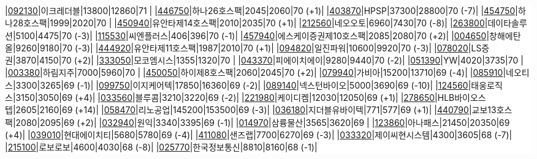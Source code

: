 |[092130](https://finance.daum.net/quotes/A092130)|이크레더블|13800|12860|71 |
|[446750](https://finance.daum.net/quotes/A446750)|하나26호스팩|2045|2060|70 (+1)|
|[403870](https://finance.daum.net/quotes/A403870)|HPSP|37300|28800|70 (-7)|
|[454750](https://finance.daum.net/quotes/A454750)|하나28호스팩|1999|2020|70 |
|[450940](https://finance.daum.net/quotes/A450940)|유안타제14호스팩|2010|2035|70 (+1)|
|[212560](https://finance.daum.net/quotes/A212560)|네오오토|6960|7430|70 (-8)|
|[263800](https://finance.daum.net/quotes/A263800)|데이타솔루션|5100|4475|70 (-3)|
|[115530](https://finance.daum.net/quotes/A115530)|씨엔플러스|406|396|70 (-1)|
|[457940](https://finance.daum.net/quotes/A457940)|에스케이증권제10호스팩|2085|2080|70 (+2)|
|[004650](https://finance.daum.net/quotes/A004650)|창해에탄올|9260|9180|70 (-3)|
|[444920](https://finance.daum.net/quotes/A444920)|유안타제11호스팩|1987|2010|70 (+1)|
|[094820](https://finance.daum.net/quotes/A094820)|일진파워|10600|9920|70 (-3)|
|[078020](https://finance.daum.net/quotes/A078020)|LS증권|3870|4150|70 (+2)|
|[333050](https://finance.daum.net/quotes/A333050)|모코엠시스|1355|1320|70 |
|[043370](https://finance.daum.net/quotes/A043370)|피에이치에이|9280|9440|70 (-2)|
|[051390](https://finance.daum.net/quotes/A051390)|YW|4020|3735|70 |
|[003380](https://finance.daum.net/quotes/A003380)|하림지주|7000|5960|70 |
|[450050](https://finance.daum.net/quotes/A450050)|하이제8호스팩|2060|2045|70 (+2)|
|[079940](https://finance.daum.net/quotes/A079940)|가비아|15200|13710|69 (-4)|
|[085910](https://finance.daum.net/quotes/A085910)|네오티스|3300|3265|69 (-1)|
|[099750](https://finance.daum.net/quotes/A099750)|이지케어텍|17850|16360|69 (-2)|
|[089140](https://finance.daum.net/quotes/A089140)|넥스턴바이오|5000|3690|69 (-10)|
|[124560](https://finance.daum.net/quotes/A124560)|태웅로직스|3150|3050|69 (+4)|
|[033560](https://finance.daum.net/quotes/A033560)|블루콤|3210|3220|69 (-2)|
|[221980](https://finance.daum.net/quotes/A221980)|케이디켐|12030|12050|69 (+1)|
|[278650](https://finance.daum.net/quotes/A278650)|HLB바이오스텝|2605|2160|69 (+14)|
|[058470](https://finance.daum.net/quotes/A058470)|리노공업|145200|153500|69 (-3)|
|[036180](https://finance.daum.net/quotes/A036180)|지더블유바이텍|771|577|69 (+1)|
|[440790](https://finance.daum.net/quotes/A440790)|교보13호스팩|2080|2095|69 (+2)|
|[032940](https://finance.daum.net/quotes/A032940)|원익|3340|3395|69 (-1)|
|[014970](https://finance.daum.net/quotes/A014970)|삼륭물산|3565|3620|69 |
|[123860](https://finance.daum.net/quotes/A123860)|아나패스|21450|20350|69 (+4)|
|[039010](https://finance.daum.net/quotes/A039010)|현대에이치티|5680|5780|69 (-4)|
|[411080](https://finance.daum.net/quotes/A411080)|샌즈랩|7700|6270|69 (-3)|
|[033320](https://finance.daum.net/quotes/A033320)|제이씨현시스템|4300|3605|68 (-7)|
|[215100](https://finance.daum.net/quotes/A215100)|로보로보|4600|4030|68 (-8)|
|[025770](https://finance.daum.net/quotes/A025770)|한국정보통신|8810|8160|68 (-1)|